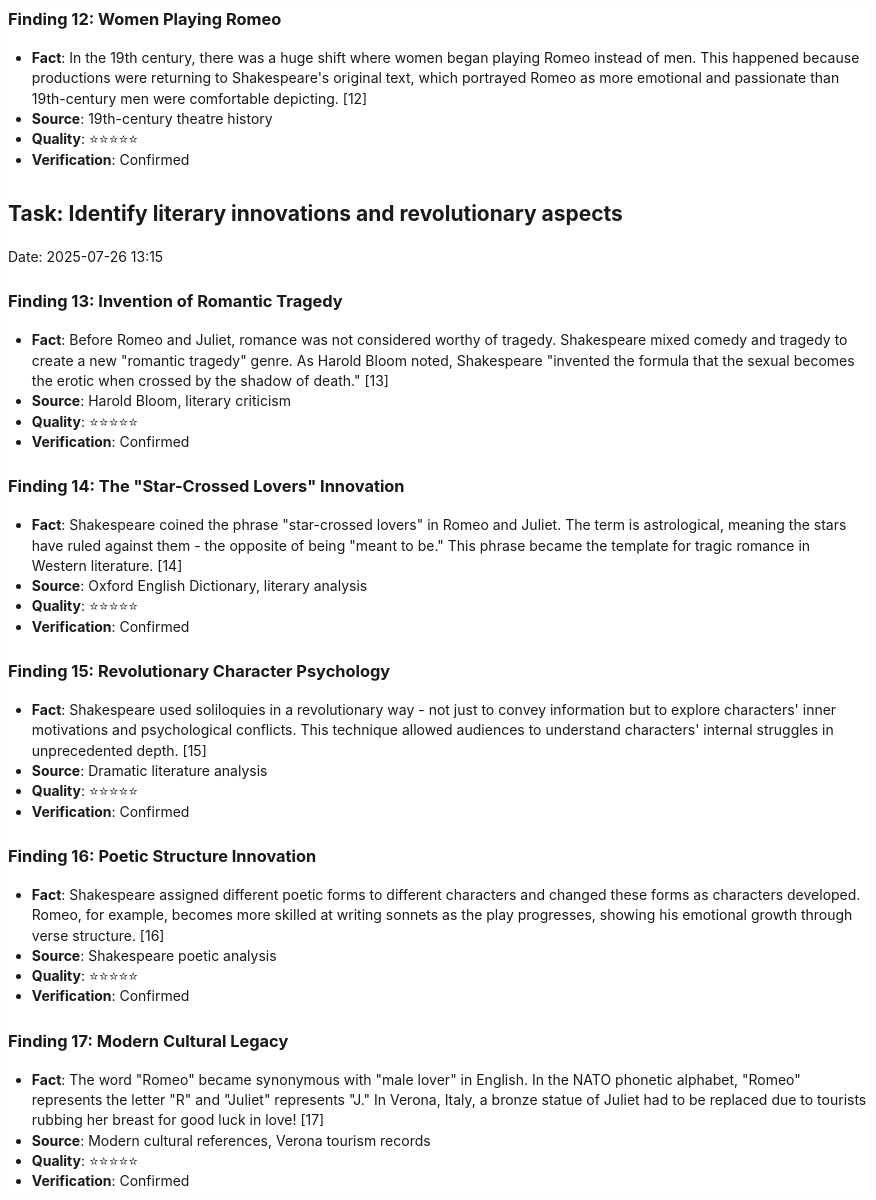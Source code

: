 ### Finding 12: Women Playing Romeo
- **Fact**: In the 19th century, there was a huge shift where women began playing Romeo instead of men. This happened because productions were returning to Shakespeare's original text, which portrayed Romeo as more emotional and passionate than 19th-century men were comfortable depicting. [12]
- **Source**: 19th-century theatre history
- **Quality**: ⭐⭐⭐⭐⭐
- **Verification**: Confirmed

## Task: Identify literary innovations and revolutionary aspects
Date: 2025-07-26 13:15

### Finding 13: Invention of Romantic Tragedy
- **Fact**: Before Romeo and Juliet, romance was not considered worthy of tragedy. Shakespeare mixed comedy and tragedy to create a new "romantic tragedy" genre. As Harold Bloom noted, Shakespeare "invented the formula that the sexual becomes the erotic when crossed by the shadow of death." [13]
- **Source**: Harold Bloom, literary criticism
- **Quality**: ⭐⭐⭐⭐⭐
- **Verification**: Confirmed

### Finding 14: The "Star-Crossed Lovers" Innovation
- **Fact**: Shakespeare coined the phrase "star-crossed lovers" in Romeo and Juliet. The term is astrological, meaning the stars have ruled against them - the opposite of being "meant to be." This phrase became the template for tragic romance in Western literature. [14]
- **Source**: Oxford English Dictionary, literary analysis
- **Quality**: ⭐⭐⭐⭐⭐
- **Verification**: Confirmed

### Finding 15: Revolutionary Character Psychology
- **Fact**: Shakespeare used soliloquies in a revolutionary way - not just to convey information but to explore characters' inner motivations and psychological conflicts. This technique allowed audiences to understand characters' internal struggles in unprecedented depth. [15]
- **Source**: Dramatic literature analysis
- **Quality**: ⭐⭐⭐⭐⭐
- **Verification**: Confirmed

### Finding 16: Poetic Structure Innovation
- **Fact**: Shakespeare assigned different poetic forms to different characters and changed these forms as characters developed. Romeo, for example, becomes more skilled at writing sonnets as the play progresses, showing his emotional growth through verse structure. [16]
- **Source**: Shakespeare poetic analysis
- **Quality**: ⭐⭐⭐⭐⭐
- **Verification**: Confirmed

### Finding 17: Modern Cultural Legacy
- **Fact**: The word "Romeo" became synonymous with "male lover" in English. In the NATO phonetic alphabet, "Romeo" represents the letter "R" and "Juliet" represents "J." In Verona, Italy, a bronze statue of Juliet had to be replaced due to tourists rubbing her breast for good luck in love! [17]
- **Source**: Modern cultural references, Verona tourism records
- **Quality**: ⭐⭐⭐⭐⭐
- **Verification**: Confirmed
